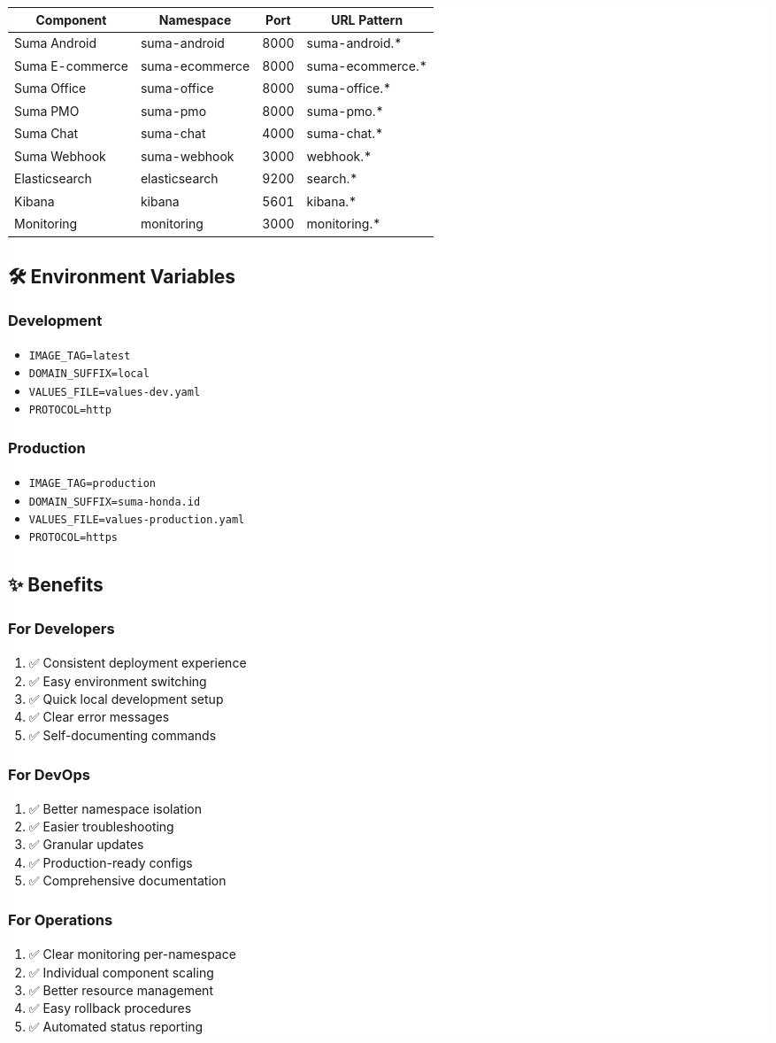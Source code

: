 | Component | Namespace | Port | URL Pattern |
|-----------|-----------|------|-------------|
| Suma Android | suma-android | 8000 | suma-android.* |
| Suma E-commerce | suma-ecommerce | 8000 | suma-ecommerce.* |
| Suma Office | suma-office | 8000 | suma-office.* |
| Suma PMO | suma-pmo | 8000 | suma-pmo.* |
| Suma Chat | suma-chat | 4000 | suma-chat.* |
| Suma Webhook | suma-webhook | 3000 | webhook.* |
| Elasticsearch | elasticsearch | 9200 | search.* |
| Kibana | kibana | 5601 | kibana.* |
| Monitoring | monitoring | 3000 | monitoring.* |

## 🛠️ Environment Variables

### Development
- `IMAGE_TAG=latest`
- `DOMAIN_SUFFIX=local`
- `VALUES_FILE=values-dev.yaml`
- `PROTOCOL=http`

### Production
- `IMAGE_TAG=production`
- `DOMAIN_SUFFIX=suma-honda.id`
- `VALUES_FILE=values-production.yaml`
- `PROTOCOL=https`

## ✨ Benefits

### For Developers
1. ✅ Consistent deployment experience
2. ✅ Easy environment switching
3. ✅ Quick local development setup
4. ✅ Clear error messages
5. ✅ Self-documenting commands

### For DevOps
1. ✅ Better namespace isolation
2. ✅ Easier troubleshooting
3. ✅ Granular updates
4. ✅ Production-ready configs
5. ✅ Comprehensive documentation

### For Operations
1. ✅ Clear monitoring per-namespace
2. ✅ Individual component scaling
3. ✅ Better resource management
4. ✅ Easy rollback procedures
5. ✅ Automated status reporting

